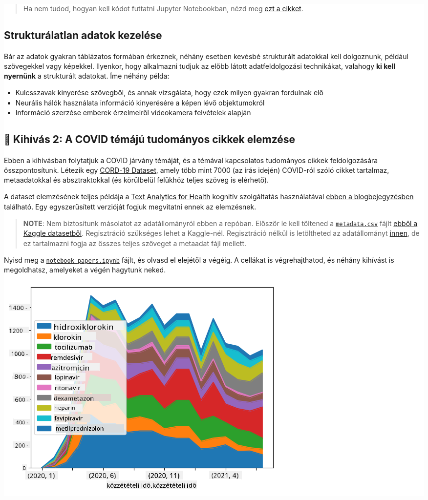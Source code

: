 > Ha nem tudod, hogyan kell kódot futtatni Jupyter Notebookban, nézd meg [ezt a cikket](https://soshnikov.com/education/how-to-execute-notebooks-from-github/).

## Strukturálatlan adatok kezelése

Bár az adatok gyakran táblázatos formában érkeznek, néhány esetben kevésbé strukturált adatokkal kell dolgoznunk, például szövegekkel vagy képekkel. Ilyenkor, hogy alkalmazni tudjuk az előbb látott adatfeldolgozási technikákat, valahogy **ki kell nyernünk** a strukturált adatokat. Íme néhány példa:

* Kulcsszavak kinyerése szövegből, és annak vizsgálata, hogy ezek milyen gyakran fordulnak elő
* Neurális hálók használata információ kinyerésére a képen lévő objektumokról
* Információ szerzése emberek érzelmeiről videokamera felvételek alapján

## 🚀 Kihívás 2: A COVID témájú tudományos cikkek elemzése

Ebben a kihívásban folytatjuk a COVID járvány témáját, és a témával kapcsolatos tudományos cikkek feldolgozására összpontosítunk. Létezik egy [CORD-19 Dataset](https://www.kaggle.com/allen-institute-for-ai/CORD-19-research-challenge), amely több mint 7000 (az írás idején) COVID-ról szóló cikket tartalmaz, metaadatokkal és absztraktokkal (és körülbelül felükhöz teljes szöveg is elérhető).

A dataset elemzésének teljes példája a [Text Analytics for Health](https://docs.microsoft.com/azure/cognitive-services/text-analytics/how-tos/text-analytics-for-health/?WT.mc_id=academic-77958-bethanycheum) kognitív szolgáltatás használatával [ebben a blogbejegyzésben](https://soshnikov.com/science/analyzing-medical-papers-with-azure-and-text-analytics-for-health/) található. Egy egyszerűsített verzióját fogjuk megvitatni ennek az elemzésnek.

> **NOTE**: Nem biztosítunk másolatot az adatállományról ebben a repóban. Először le kell töltened a [`metadata.csv`](https://www.kaggle.com/allen-institute-for-ai/CORD-19-research-challenge?select=metadata.csv) fájlt [ebből a Kaggle datasetből](https://www.kaggle.com/allen-institute-for-ai/CORD-19-research-challenge). Regisztráció szükséges lehet a Kaggle-nél. Regisztráció nélkül is letöltheted az adatállományt [innen](https://ai2-semanticscholar-cord-19.s3-us-west-2.amazonaws.com/historical_releases.html), de ez tartalmazni fogja az összes teljes szöveget a metaadat fájl mellett.

Nyisd meg a [`notebook-papers.ipynb`](notebook-papers.ipynb) fájlt, és olvasd el elejétől a végéig. A cellákat is végrehajthatod, és néhány kihívást is megoldhatsz, amelyeket a végén hagytunk neked.

![Covid Orvosi Kezelés](../../../../translated_images/covidtreat.b2ba59f57ca45fbcda36e0ddca3f8cfdddeeed6ca879ea7f866d93fa6ec65791.hu.png)
